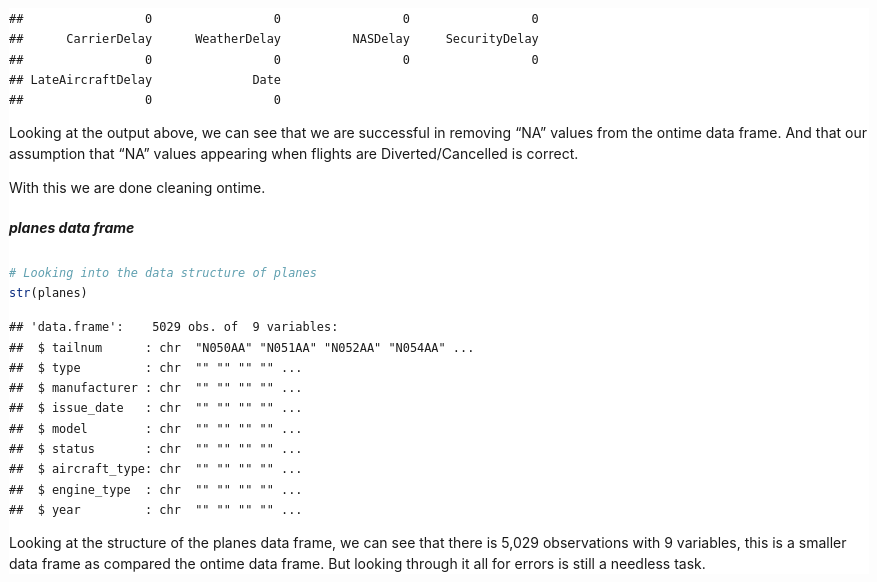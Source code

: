     ##                 0                 0                 0                 0 
    ##      CarrierDelay      WeatherDelay          NASDelay     SecurityDelay 
    ##                 0                 0                 0                 0 
    ## LateAircraftDelay              Date 
    ##                 0                 0

Looking at the output above, we can see that we are successful in
removing “NA” values from the ontime data frame. And that our assumption
that “NA” values appearing when flights are Diverted/Cancelled is
correct.

With this we are done cleaning ontime.

##### planes data frame

``` r
# Looking into the data structure of planes
str(planes)
```

    ## 'data.frame':    5029 obs. of  9 variables:
    ##  $ tailnum      : chr  "N050AA" "N051AA" "N052AA" "N054AA" ...
    ##  $ type         : chr  "" "" "" "" ...
    ##  $ manufacturer : chr  "" "" "" "" ...
    ##  $ issue_date   : chr  "" "" "" "" ...
    ##  $ model        : chr  "" "" "" "" ...
    ##  $ status       : chr  "" "" "" "" ...
    ##  $ aircraft_type: chr  "" "" "" "" ...
    ##  $ engine_type  : chr  "" "" "" "" ...
    ##  $ year         : chr  "" "" "" "" ...

Looking at the structure of the planes data frame, we can see that there
is 5,029 observations with 9 variables, this is a smaller data frame as
compared the ontime data frame. But looking through it all for errors is
still a needless task.
